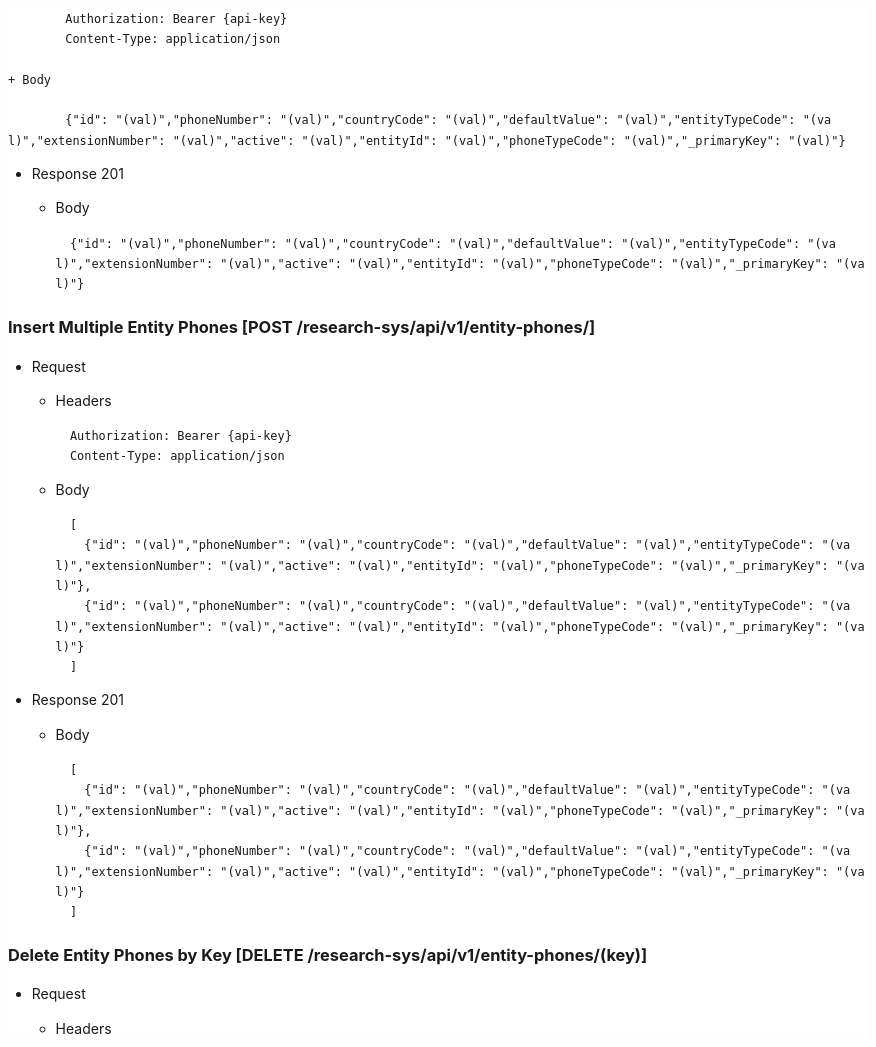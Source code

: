             Authorization: Bearer {api-key}   
            Content-Type: application/json

    + Body
    
            {"id": "(val)","phoneNumber": "(val)","countryCode": "(val)","defaultValue": "(val)","entityTypeCode": "(val)","extensionNumber": "(val)","active": "(val)","entityId": "(val)","phoneTypeCode": "(val)","_primaryKey": "(val)"}
			
+ Response 201
    
    + Body
            
            {"id": "(val)","phoneNumber": "(val)","countryCode": "(val)","defaultValue": "(val)","entityTypeCode": "(val)","extensionNumber": "(val)","active": "(val)","entityId": "(val)","phoneTypeCode": "(val)","_primaryKey": "(val)"}
            
### Insert Multiple Entity Phones [POST /research-sys/api/v1/entity-phones/]

+ Request

    + Headers

            Authorization: Bearer {api-key}   
            Content-Type: application/json

    + Body
    
            [
              {"id": "(val)","phoneNumber": "(val)","countryCode": "(val)","defaultValue": "(val)","entityTypeCode": "(val)","extensionNumber": "(val)","active": "(val)","entityId": "(val)","phoneTypeCode": "(val)","_primaryKey": "(val)"},
              {"id": "(val)","phoneNumber": "(val)","countryCode": "(val)","defaultValue": "(val)","entityTypeCode": "(val)","extensionNumber": "(val)","active": "(val)","entityId": "(val)","phoneTypeCode": "(val)","_primaryKey": "(val)"}
            ]
			
+ Response 201
    
    + Body
            
            [
              {"id": "(val)","phoneNumber": "(val)","countryCode": "(val)","defaultValue": "(val)","entityTypeCode": "(val)","extensionNumber": "(val)","active": "(val)","entityId": "(val)","phoneTypeCode": "(val)","_primaryKey": "(val)"},
              {"id": "(val)","phoneNumber": "(val)","countryCode": "(val)","defaultValue": "(val)","entityTypeCode": "(val)","extensionNumber": "(val)","active": "(val)","entityId": "(val)","phoneTypeCode": "(val)","_primaryKey": "(val)"}
            ]
            
### Delete Entity Phones by Key [DELETE /research-sys/api/v1/entity-phones/(key)]
	 
+ Request

    + Headers
